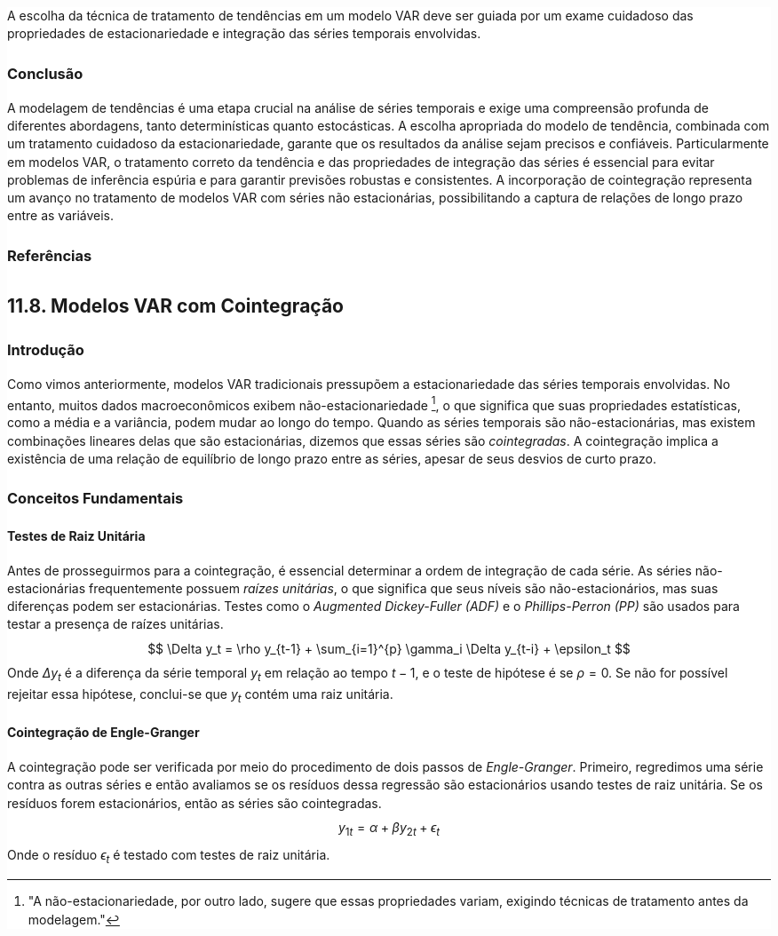A escolha da técnica de tratamento de tendências em um modelo VAR deve ser guiada por um exame cuidadoso das propriedades de estacionariedade e integração das séries temporais envolvidas.

### Conclusão

A modelagem de tendências é uma etapa crucial na análise de séries temporais e exige uma compreensão profunda de diferentes abordagens, tanto determinísticas quanto estocásticas. A escolha apropriada do modelo de tendência, combinada com um tratamento cuidadoso da estacionariedade, garante que os resultados da análise sejam precisos e confiáveis. Particularmente em modelos VAR, o tratamento correto da tendência e das propriedades de integração das séries é essencial para evitar problemas de inferência espúria e para garantir previsões robustas e consistentes. A incorporação de cointegração representa um avanço no tratamento de modelos VAR com séries não estacionárias, possibilitando a captura de relações de longo prazo entre as variáveis.

### Referências

[^2]: "A não-estacionariedade, por outro lado, sugere que essas propriedades variam, exigindo técnicas de tratamento antes da modelagem."
## 11.8. Modelos VAR com Cointegração

### Introdução
Como vimos anteriormente, modelos VAR tradicionais pressupõem a estacionariedade das séries temporais envolvidas. No entanto, muitos dados macroeconômicos exibem não-estacionariedade [^2], o que significa que suas propriedades estatísticas, como a média e a variância, podem mudar ao longo do tempo. Quando as séries temporais são não-estacionárias, mas existem combinações lineares delas que são estacionárias, dizemos que essas séries são *cointegradas*. A cointegração implica a existência de uma relação de equilíbrio de longo prazo entre as séries, apesar de seus desvios de curto prazo.

### Conceitos Fundamentais
#### Testes de Raiz Unitária
Antes de prosseguirmos para a cointegração, é essencial determinar a ordem de integração de cada série. As séries não-estacionárias frequentemente possuem *raízes unitárias*, o que significa que seus níveis são não-estacionários, mas suas diferenças podem ser estacionárias. Testes como o *Augmented Dickey-Fuller (ADF)* e o *Phillips-Perron (PP)* são usados para testar a presença de raízes unitárias.
$$
\Delta y_t = \rho y_{t-1} + \sum_{i=1}^{p} \gamma_i \Delta y_{t-i} + \epsilon_t
$$
Onde $\Delta y_t$ é a diferença da série temporal $y_t$ em relação ao tempo $t-1$, e o teste de hipótese é se $\rho = 0$. Se não for possível rejeitar essa hipótese, conclui-se que $y_t$ contém uma raiz unitária.

#### Cointegração de Engle-Granger
A cointegração pode ser verificada por meio do procedimento de dois passos de *Engle-Granger*. Primeiro, regredimos uma série contra as outras séries e então avaliamos se os resíduos dessa regressão são estacionários usando testes de raiz unitária. Se os resíduos forem estacionários, então as séries são cointegradas.
$$
y_{1t} = \alpha + \beta y_{2t} + \epsilon_t
$$
Onde o resíduo $\epsilon_t$ é testado com testes de raiz unitária.
